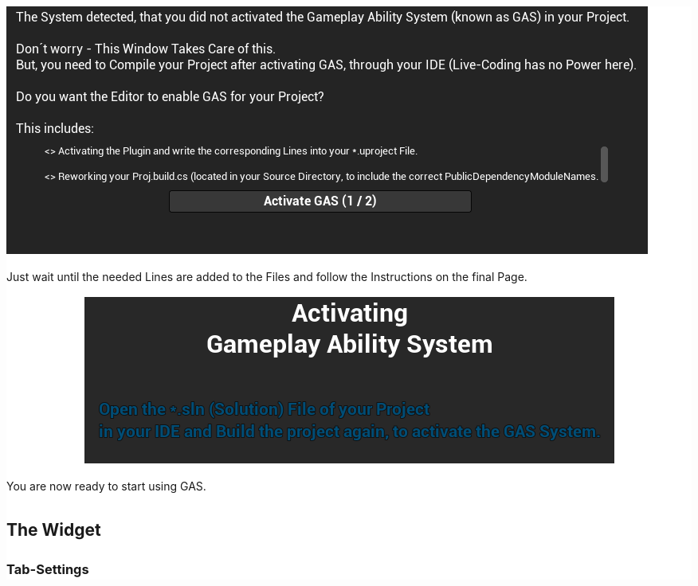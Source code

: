   <img src="Images/GasHelper_05.png" alt="None">
</p>

Just wait until the needed Lines are added to the Files and follow the Instructions on the final Page.
<p align="center">
  <img src="Images/GasHelper_06.png" alt="None">
</p>

You are now ready to start using GAS.


## The Widget
### Tab-Settings
<p align="center">